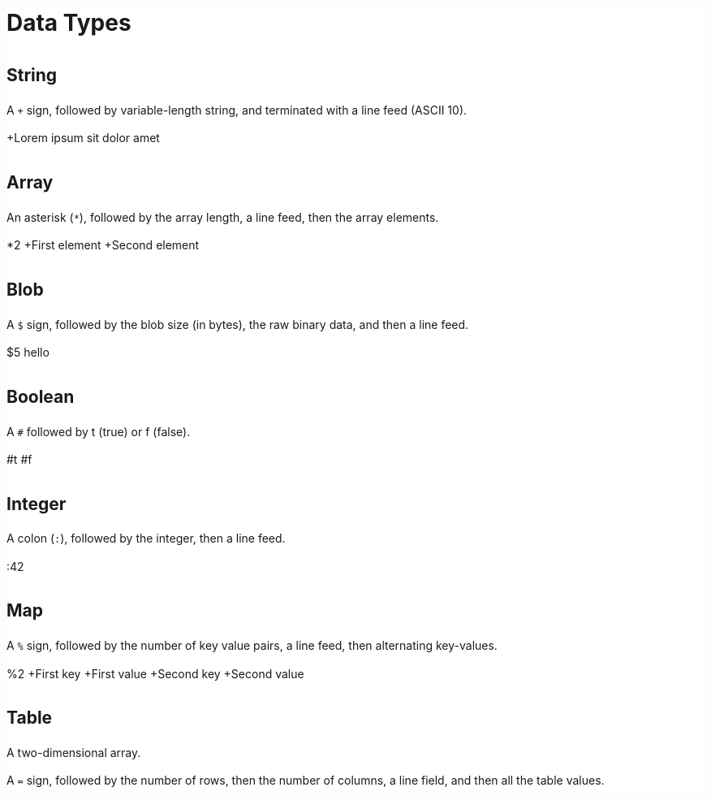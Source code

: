 Data Types
===

String
---

A `+` sign, followed by variable-length string, and terminated with a line feed (ASCII 10).

+Lorem ipsum sit dolor amet<LF>

Array
---

An asterisk (`*`), followed by the array length, a line feed, then the array elements.

*2<LF>
+First element<LF>
+Second element<LF>

Blob
---

A `$` sign, followed by the blob size (in bytes), the raw binary data, and then a line feed.

$5<LF>
hello<LF>

Boolean
---

A `#` followed by t (true) or f (false).

#t<LF>
#f<LF>

Integer
---

A colon (`:`), followed by the integer, then a line feed.

:42<LF>

Map
---

A `%` sign, followed by the number of key value pairs, a line feed, then alternating key-values.

%2<LF>
+First key<LF>
+First value<LF>
+Second key<LF>
+Second value<LF>

Table
---

A two-dimensional array.

A `=` sign, followed by the number of rows, then the number of columns, a line field, and then all the table values.
